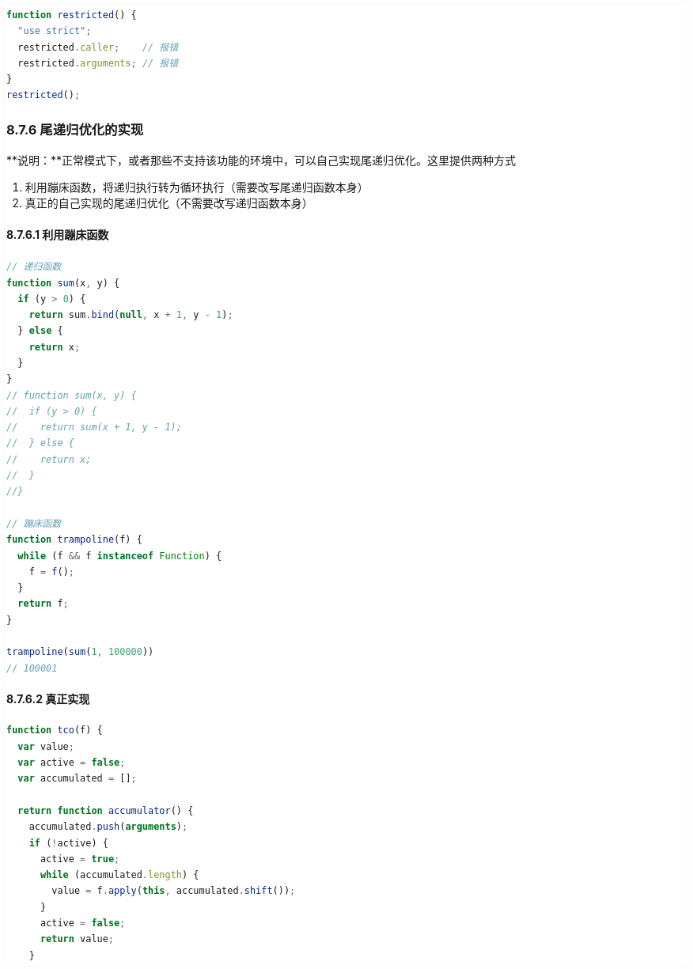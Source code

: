 ```javascript
function restricted() {
  "use strict";
  restricted.caller;    // 报错
  restricted.arguments; // 报错
}
restricted();
```


### 8.7.6 尾递归优化的实现

 **说明：**正常模式下，或者那些不支持该功能的环境中，可以自己实现尾递归优化。这里提供两种方式
 1. 利用蹦床函数，将递归执行转为循环执行（需要改写尾递归函数本身）
 2. 真正的自己实现的尾递归优化（不需要改写递归函数本身）



#### 8.7.6.1 利用蹦床函数

```javascript
// 递归函数
function sum(x, y) {
  if (y > 0) {
    return sum.bind(null, x + 1, y - 1);
  } else {
    return x;
  }
}
// function sum(x, y) {
//  if (y > 0) {
//    return sum(x + 1, y - 1);
//  } else {
//    return x;
//  }
//}

// 蹦床函数
function trampoline(f) {
  while (f && f instanceof Function) {
    f = f();
  }
  return f;
}

trampoline(sum(1, 100000))
// 100001
```

#### 8.7.6.2 真正实现

```javascript
function tco(f) {
  var value;
  var active = false;
  var accumulated = [];

  return function accumulator() {
    accumulated.push(arguments);
    if (!active) {
      active = true;
      while (accumulated.length) {
        value = f.apply(this, accumulated.shift());
      }
      active = false;
      return value;
    }
```